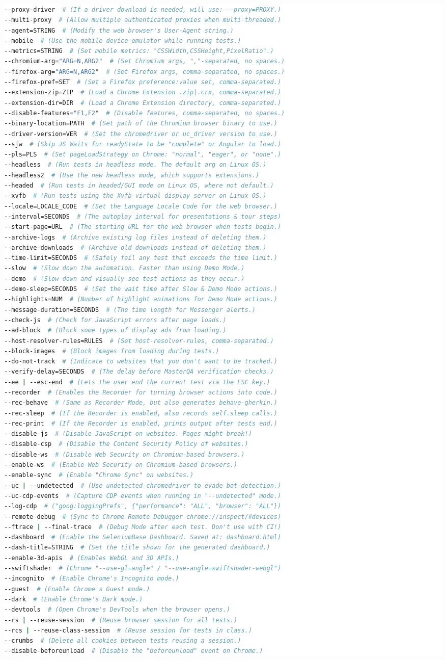 ```bash
--proxy-driver  # (If a driver download is needed, will use: --proxy=PROXY.)
--multi-proxy  # (Allow multiple authenticated proxies when multi-threaded.)
--agent=STRING  # (Modify the web browser's User-Agent string.)
--mobile  # (Use the mobile device emulator while running tests.)
--metrics=STRING  # (Set mobile metrics: "CSSWidth,CSSHeight,PixelRatio".)
--chromium-arg="ARG=N,ARG2"  # (Set Chromium args, ","-separated, no spaces.)
--firefox-arg="ARG=N,ARG2"  # (Set Firefox args, comma-separated, no spaces.)
--firefox-pref=SET  # (Set a Firefox preference:value set, comma-separated.)
--extension-zip=ZIP  # (Load a Chrome Extension .zip|.crx, comma-separated.)
--extension-dir=DIR  # (Load a Chrome Extension directory, comma-separated.)
--disable-features="F1,F2"  # (Disable features, comma-separated, no spaces.)
--binary-location=PATH  # (Set path of the Chromium browser binary to use.)
--driver-version=VER  # (Set the chromedriver or uc_driver version to use.)
--sjw  # (Skip JS Waits for readyState to be "complete" or Angular to load.)
--pls=PLS  # (Set pageLoadStrategy on Chrome: "normal", "eager", or "none".)
--headless  # (Run tests in headless mode. The default arg on Linux OS.)
--headless2  # (Use the new headless mode, which supports extensions.)
--headed  # (Run tests in headed/GUI mode on Linux OS, where not default.)
--xvfb  # (Run tests using the Xvfb virtual display server on Linux OS.)
--locale=LOCALE_CODE  # (Set the Language Locale Code for the web browser.)
--interval=SECONDS  # (The autoplay interval for presentations & tour steps)
--start-page=URL  # (The starting URL for the web browser when tests begin.)
--archive-logs  # (Archive existing log files instead of deleting them.)
--archive-downloads  # (Archive old downloads instead of deleting them.)
--time-limit=SECONDS  # (Safely fail any test that exceeds the time limit.)
--slow  # (Slow down the automation. Faster than using Demo Mode.)
--demo  # (Slow down and visually see test actions as they occur.)
--demo-sleep=SECONDS  # (Set the wait time after Slow & Demo Mode actions.)
--highlights=NUM  # (Number of highlight animations for Demo Mode actions.)
--message-duration=SECONDS  # (The time length for Messenger alerts.)
--check-js  # (Check for JavaScript errors after page loads.)
--ad-block  # (Block some types of display ads from loading.)
--host-resolver-rules=RULES  # (Set host-resolver-rules, comma-separated.)
--block-images  # (Block images from loading during tests.)
--do-not-track  # (Indicate to websites that you don't want to be tracked.)
--verify-delay=SECONDS  # (The delay before MasterQA verification checks.)
--ee | --esc-end  # (Lets the user end the current test via the ESC key.)
--recorder  # (Enables the Recorder for turning browser actions into code.)
--rec-behave  # (Same as Recorder Mode, but also generates behave-gherkin.)
--rec-sleep  # (If the Recorder is enabled, also records self.sleep calls.)
--rec-print  # (If the Recorder is enabled, prints output after tests end.)
--disable-js  # (Disable JavaScript on websites. Pages might break!)
--disable-csp  # (Disable the Content Security Policy of websites.)
--disable-ws  # (Disable Web Security on Chromium-based browsers.)
--enable-ws  # (Enable Web Security on Chromium-based browsers.)
--enable-sync  # (Enable "Chrome Sync" on websites.)
--uc | --undetected  # (Use undetected-chromedriver to evade bot-detection.)
--uc-cdp-events  # (Capture CDP events when running in "--undetected" mode.)
--log-cdp  # ("goog:loggingPrefs", {"performance": "ALL", "browser": "ALL"})
--remote-debug  # (Sync to Chrome Remote Debugger chrome://inspect/#devices)
--ftrace | --final-trace  # (Debug Mode after each test. Don't use with CI!)
--dashboard  # (Enable the SeleniumBase Dashboard. Saved at: dashboard.html)
--dash-title=STRING  # (Set the title shown for the generated dashboard.)
--enable-3d-apis  # (Enables WebGL and 3D APIs.)
--swiftshader  # (Chrome "--use-gl=angle" / "--use-angle=swiftshader-webgl")
--incognito  # (Enable Chrome's Incognito mode.)
--guest  # (Enable Chrome's Guest mode.)
--dark  # (Enable Chrome's Dark mode.)
--devtools  # (Open Chrome's DevTools when the browser opens.)
--rs | --reuse-session  # (Reuse browser session for all tests.)
--rcs | --reuse-class-session  # (Reuse session for tests in class.)
--crumbs  # (Delete all cookies between tests reusing a session.)
--disable-beforeunload  # (Disable the "beforeunload" event on Chrome.)
```